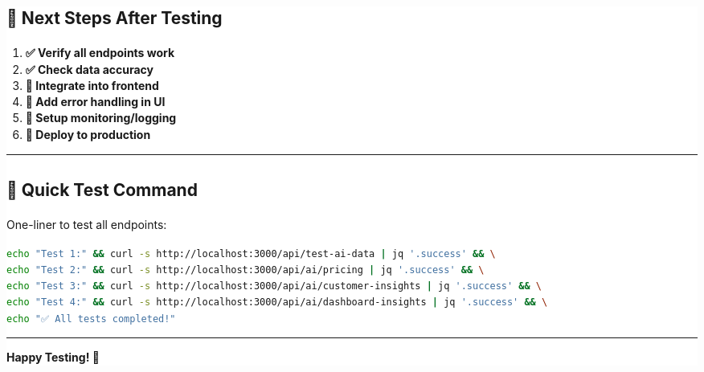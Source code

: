 
## 📝 Next Steps After Testing

1. **✅ Verify all endpoints work**
2. **✅ Check data accuracy**
3. **🔄 Integrate into frontend**
4. **🔄 Add error handling in UI**
5. **🔄 Setup monitoring/logging**
6. **🔄 Deploy to production**

---

## 🚀 Quick Test Command

One-liner to test all endpoints:
```bash
echo "Test 1:" && curl -s http://localhost:3000/api/test-ai-data | jq '.success' && \
echo "Test 2:" && curl -s http://localhost:3000/api/ai/pricing | jq '.success' && \
echo "Test 3:" && curl -s http://localhost:3000/api/ai/customer-insights | jq '.success' && \
echo "Test 4:" && curl -s http://localhost:3000/api/ai/dashboard-insights | jq '.success' && \
echo "✅ All tests completed!"
```

---

**Happy Testing! 🎉**
